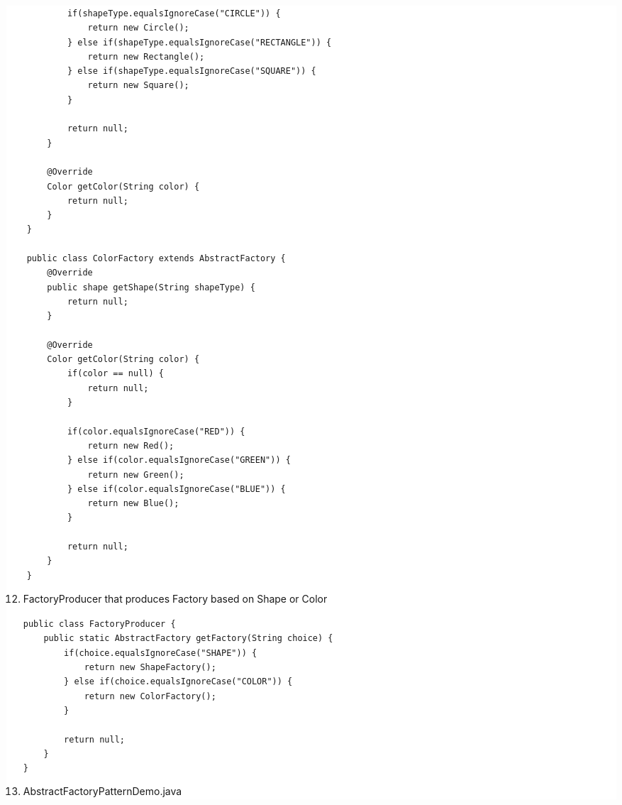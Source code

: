 				if(shapeType.equalsIgnoreCase("CIRCLE")) {
					return new Circle();
				} else if(shapeType.equalsIgnoreCase("RECTANGLE")) {
					return new Rectangle();
				} else if(shapeType.equalsIgnoreCase("SQUARE")) {
					return new Square();
				}
				
				return null;
			}
			
			@Override
			Color getColor(String color) {
				return null;
			}
		}
		
		public class ColorFactory extends AbstractFactory {
			@Override
			public shape getShape(String shapeType) {
				return null;
			}
			
			@Override
			Color getColor(String color) {
				if(color == null) {
					return null;
				}
				
				if(color.equalsIgnoreCase("RED")) {
					return new Red();
				} else if(color.equalsIgnoreCase("GREEN")) {
					return new Green();
				} else if(color.equalsIgnoreCase("BLUE")) {
					return new Blue();
				}
				
				return null;
			}
		}
		
12. FactoryProducer that produces Factory based on Shape or Color

		public class FactoryProducer {
			public static AbstractFactory getFactory(String choice) {
				if(choice.equalsIgnoreCase("SHAPE")) {
					return new ShapeFactory();
				} else if(choice.equalsIgnoreCase("COLOR")) {
					return new ColorFactory();
				}
				
				return null;
			}
		}

13. AbstractFactoryPatternDemo.java
